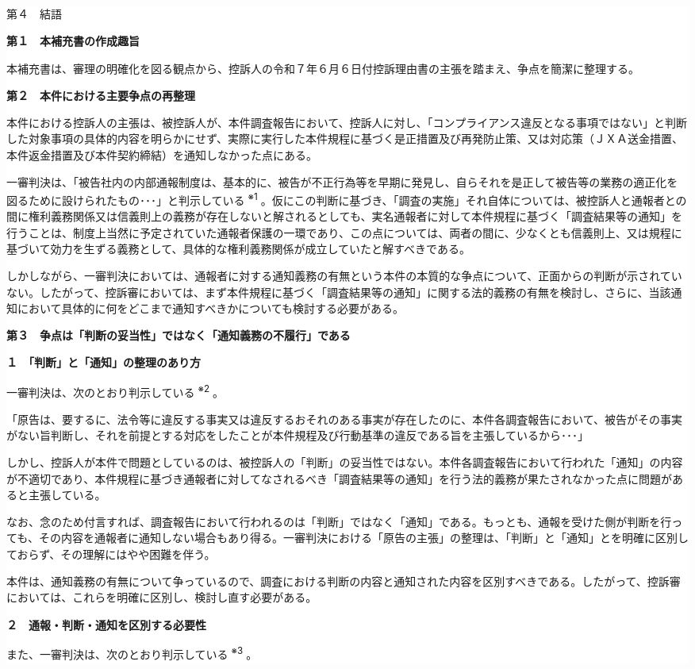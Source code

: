</p>
<p class="pad2 hg-idt">
第４　結語
</p>
<p class="pad1 hg-idt">
<a name="hoju2_1"></a>
<b>第１　本補充書の作成趣旨</b>
</p>
<p class="pad1 idt">
本補充書は、審理の明確化を図る観点から、控訴人の令和７年６月６日付控訴理由書の主張を踏まえ、争点を簡潔に整理する。
</p>
<p class="pad1 hg-idt">
<a name="hoju2_2"></a>
<b>第２　本件における主要争点の再整理</b>
</p>
<p class="pad1 idt">
本件における控訴人の主張は、被控訴人が、本件調査報告において、控訴人に対し、「コンプライアンス違反となる事項ではない」と判断した対象事項の具体的内容を明らかにせず、実際に実行した本件規程に基づく是正措置及び再発防止策、又は対応策（ＪＸＡ送金措置、本件返金措置及び本件契約締結）を通知しなかった点にある。
</p>
<p class="pad1 idt">
一審判決は、「被告社内の内部通報制度は、基本的に、被告が不正行為等を早期に発見し、自らそれを是正して被告等の業務の適正化を図るために設けられたもの･･･」と判示している <sup>※1</sup> 。仮にこの判断に基づき、「調査の実施」それ自体については、被控訴人と通報者との間に権利義務関係又は信義則上の義務が存在しないと解されるとしても、実名通報者に対して本件規程に基づく「調査結果等の通知」を行うことは、制度上当然に予定されていた通報者保護の一環であり、この点については、両者の間に、少なくとも信義則上、又は規程に基づいて効力を生ずる義務として、具体的な権利義務関係が成立していたと解すべきである。
</p>
<p class="pad1 idt">
しかしながら、一審判決においては、通報者に対する通知義務の有無という本件の本質的な争点について、正面からの判断が示されていない。したがって、控訴審においては、まず本件規程に基づく「調査結果等の通知」に関する法的義務の有無を検討し、さらに、当該通知において具体的に何をどこまで通知すべきかについても検討する必要がある。
</p>
<p class="pad1 hg-idt">
<a name="hoju2_3"></a>
<b>第３　争点は「判断の妥当性」ではなく「通知義務の不履行」である</b>
</p>
<p class="pad2 hg-idt">
<a name="hoju2_31"></a>
<b>１　「判断」と「通知」の整理のあり方</b>
</p>
<p class="pad2 idt">
一審判決は、次のとおり判示している <sup>※2</sup> 。
</p>
<p class="pad2 idt">
「原告は、要するに、法令等に違反する事実又は違反するおそれのある事実が存在したのに、本件各調査報告において、被告がその事実がない旨判断し、それを前提とする対応をしたことが本件規程及び行動基準の違反である旨を主張しているから･･･」
</p>
<p class="pad2 idt">
しかし、控訴人が本件で問題としているのは、被控訴人の「判断」の妥当性ではない。本件各調査報告において行われた「通知」の内容が不適切であり、本件規程に基づき通報者に対してなされるべき「調査結果等の通知」を行う法的義務が果たされなかった点に問題があると主張している。
</p>
<p class="pad2 idt">
なお、念のため付言すれば、調査報告において行われるのは「判断」ではなく「通知」である。もっとも、通報を受けた側が判断を行っても、その内容を通報者に通知しない場合もあり得る。一審判決における「原告の主張」の整理は、「判断」と「通知」とを明確に区別しておらず、その理解にはやや困難を伴う。
</p>
<p class="pad2 idt">
本件は、通知義務の有無について争っているので、調査における判断の内容と通知された内容を区別すべきである。したがって、控訴審においては、これらを明確に区別し、検討し直す必要がある。
</p>
<p class="pad2 hg-idt">
<a name="hoju2_32"></a>
<b>２　通報・判断・通知を区別する必要性</b>
</p>
<p class="pad2 idt">
また、一審判決は、次のとおり判示している <sup>※3</sup> 。
</p>
<p class="pad2 idt">